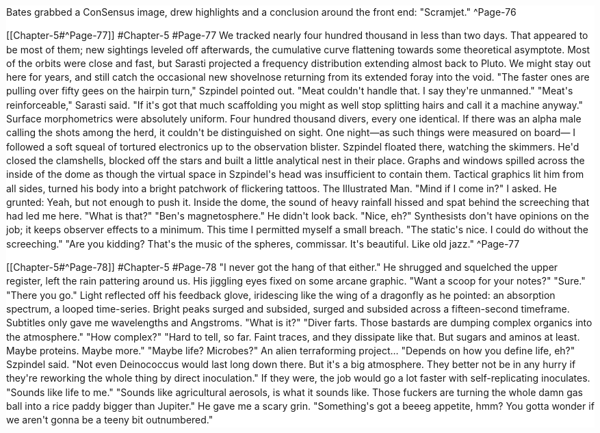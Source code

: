 Bates grabbed a ConSensus image, drew highlights and a conclusion around the front end: "Scramjet." ^Page-76

[[Chapter-5#^Page-77]] #Chapter-5 #Page-77
We tracked nearly four hundred thousand in less than two days. That appeared to be most of them;
new sightings leveled off afterwards, the cumulative curve flattening towards some theoretical
asymptote. Most of the orbits were close and fast, but Sarasti projected a frequency distribution
extending almost back to Pluto. We might stay out here for years, and still catch the occasional new
shovelnose returning from its extended foray into the void.
"The faster ones are pulling over fifty gees on the hairpin turn," Szpindel pointed out. "Meat couldn't
handle that. I say they're unmanned."
"Meat's reinforceable," Sarasti said.
"If it's got that much scaffolding you might as well stop splitting hairs and call it a machine anyway."
Surface morphometrics were absolutely uniform. Four hundred thousand divers, every one identical. If
there was an alpha male calling the shots among the herd, it couldn't be distinguished on sight.
One night—as such things were measured on board— I followed a soft squeal of tortured electronics
up to the observation blister. Szpindel floated there, watching the skimmers. He'd closed the
clamshells, blocked off the stars and built a little analytical nest in their place. Graphs and windows
spilled across the inside of the dome as though the virtual space in Szpindel's head was insufficient to
contain them. Tactical graphics lit him from all sides, turned his body into a bright patchwork of
flickering tattoos.
The Illustrated Man. "Mind if I come in?" I asked.
He grunted: Yeah, but not enough to push it.
Inside the dome, the sound of heavy rainfall hissed and spat behind the screeching that had led me
here. "What is that?"
"Ben's magnetosphere." He didn't look back. "Nice, eh?"
Synthesists don't have opinions on the job; it keeps observer effects to a minimum. This time I
permitted myself a small breach. "The static's nice. I could do without the screeching."
"Are you kidding? That's the music of the spheres, commissar. It's beautiful. Like old jazz." ^Page-77

[[Chapter-5#^Page-78]] #Chapter-5 #Page-78
"I never got the hang of that either."
He shrugged and squelched the upper register, left the rain pattering around us. His jiggling eyes fixed
on some arcane graphic. "Want a scoop for your notes?"
"Sure."
"There you go." Light reflected off his feedback glove, iridescing like the wing of a dragonfly as he
pointed: an absorption spectrum, a looped time-series. Bright peaks surged and subsided, surged and
subsided across a fifteen-second timeframe.
Subtitles only gave me wavelengths and Angstroms. "What is it?"
"Diver farts. Those bastards are dumping complex organics into the atmosphere."
"How complex?"
"Hard to tell, so far. Faint traces, and they dissipate like that. But sugars and aminos at least. Maybe
proteins. Maybe more."
"Maybe life? Microbes?" An alien terraforming project...
"Depends on how you define life, eh?" Szpindel said. "Not even Deinococcus would last long down
there. But it's a big atmosphere. They better not be in any hurry if they're reworking the whole thing
by direct inoculation."
If they were, the job would go a lot faster with self-replicating inoculates. "Sounds like life to me."
"Sounds like agricultural aerosols, is what it sounds like. Those fuckers are turning the whole damn
gas ball into a rice paddy bigger than Jupiter." He gave me a scary grin. "Something's got a beeeg
appetite, hmm? You gotta wonder if we aren't gonna be a teeny bit outnumbered."